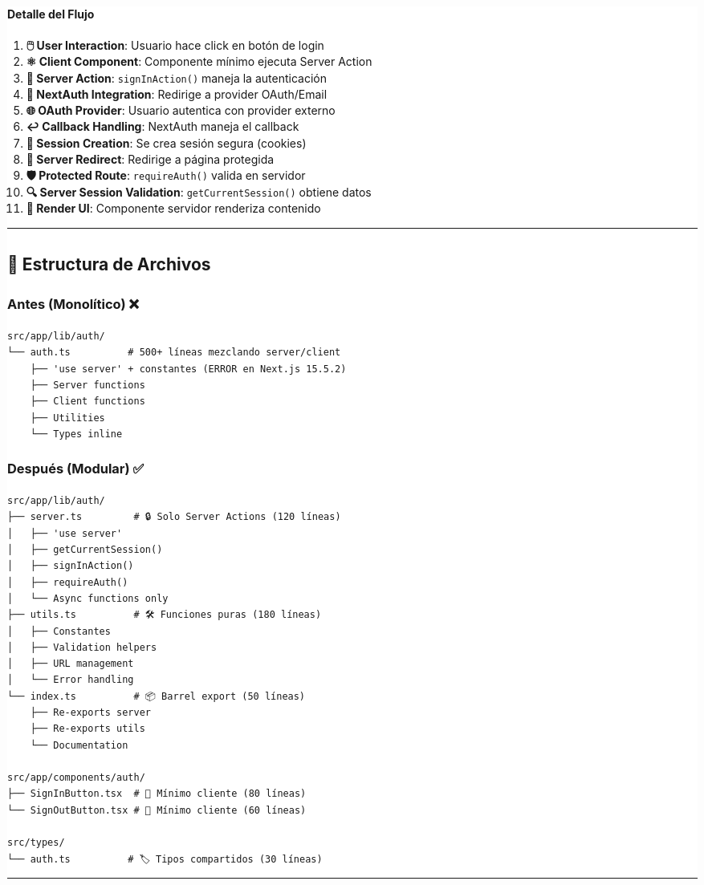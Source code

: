 #### **Detalle del Flujo**

1. **🖱️ User Interaction**: Usuario hace click en botón de login
2. **⚛️ Client Component**: Componente mínimo ejecuta Server Action
3. **🚀 Server Action**: `signInAction()` maneja la autenticación
4. **🔐 NextAuth Integration**: Redirige a provider OAuth/Email
5. **🌐 OAuth Provider**: Usuario autentica con provider externo
6. **↩️ Callback Handling**: NextAuth maneja el callback
7. **🍪 Session Creation**: Se crea sesión segura (cookies)
8. **🔄 Server Redirect**: Redirige a página protegida
9. **🛡️ Protected Route**: `requireAuth()` valida en servidor
10. **🔍 Server Session Validation**: `getCurrentSession()` obtiene datos
11. **🎨 Render UI**: Componente servidor renderiza contenido

---

## 📁 Estructura de Archivos

### **Antes (Monolítico) ❌**
```
src/app/lib/auth/
└── auth.ts          # 500+ líneas mezclando server/client
    ├── 'use server' + constantes (ERROR en Next.js 15.5.2)
    ├── Server functions
    ├── Client functions  
    ├── Utilities
    └── Types inline
```

### **Después (Modular) ✅**
```
src/app/lib/auth/
├── server.ts         # 🔒 Solo Server Actions (120 líneas)
│   ├── 'use server'
│   ├── getCurrentSession()
│   ├── signInAction()
│   ├── requireAuth()
│   └── Async functions only
├── utils.ts          # 🛠️ Funciones puras (180 líneas)
│   ├── Constantes
│   ├── Validation helpers
│   ├── URL management
│   └── Error handling
└── index.ts          # 📦 Barrel export (50 líneas)
    ├── Re-exports server
    ├── Re-exports utils
    └── Documentation

src/app/components/auth/
├── SignInButton.tsx  # 🔘 Mínimo cliente (80 líneas)
└── SignOutButton.tsx # 🔘 Mínimo cliente (60 líneas)

src/types/
└── auth.ts          # 🏷️ Tipos compartidos (30 líneas)
```

---